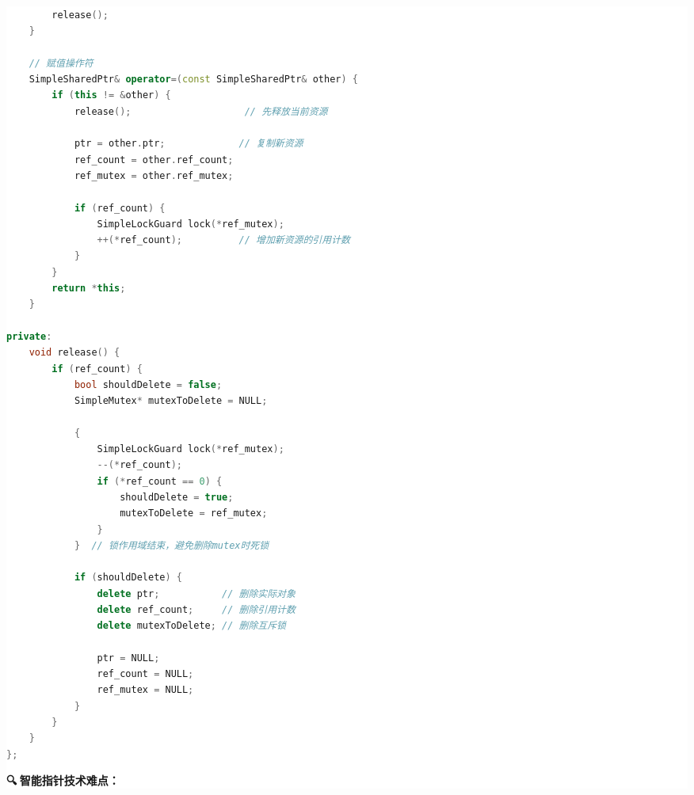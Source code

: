 ```cpp
        release();
    }
  
    // 赋值操作符
    SimpleSharedPtr& operator=(const SimpleSharedPtr& other) {
        if (this != &other) {
            release();                    // 先释放当前资源
          
            ptr = other.ptr;             // 复制新资源
            ref_count = other.ref_count;
            ref_mutex = other.ref_mutex;
          
            if (ref_count) {
                SimpleLockGuard lock(*ref_mutex);
                ++(*ref_count);          // 增加新资源的引用计数
            }
        }
        return *this;
    }

private:
    void release() {
        if (ref_count) {
            bool shouldDelete = false;
            SimpleMutex* mutexToDelete = NULL;
          
            {
                SimpleLockGuard lock(*ref_mutex);
                --(*ref_count);
                if (*ref_count == 0) {
                    shouldDelete = true;
                    mutexToDelete = ref_mutex;
                }
            }  // 锁作用域结束，避免删除mutex时死锁
          
            if (shouldDelete) {
                delete ptr;           // 删除实际对象
                delete ref_count;     // 删除引用计数
                delete mutexToDelete; // 删除互斥锁
              
                ptr = NULL;
                ref_count = NULL;
                ref_mutex = NULL;
            }
        }
    }
};
```

**🔍 智能指针技术难点：**
